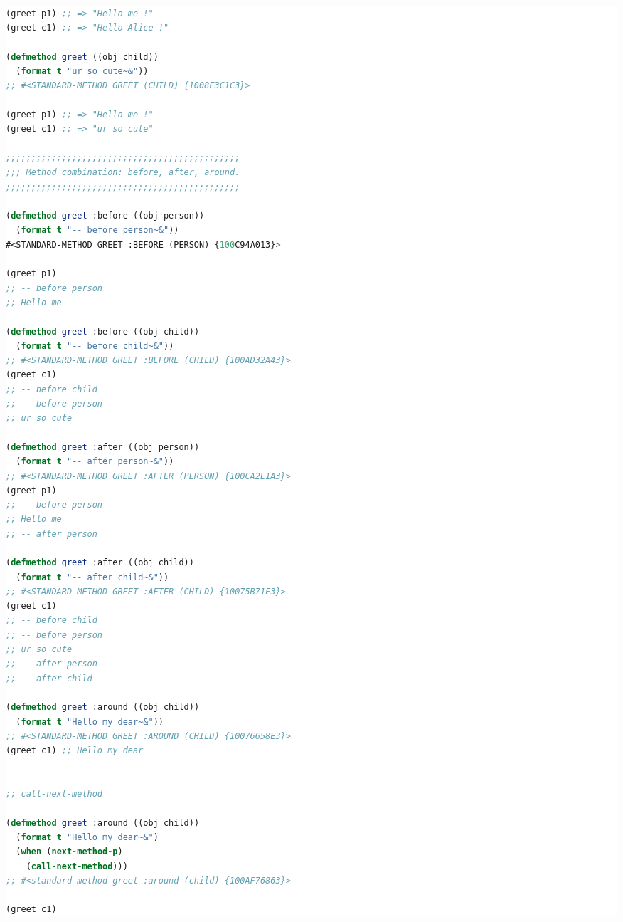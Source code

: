 ```lisp
(greet p1) ;; => "Hello me !"
(greet c1) ;; => "Hello Alice !"

(defmethod greet ((obj child))
  (format t "ur so cute~&"))
;; #<STANDARD-METHOD GREET (CHILD) {1008F3C1C3}>

(greet p1) ;; => "Hello me !"
(greet c1) ;; => "ur so cute"

;;;;;;;;;;;;;;;;;;;;;;;;;;;;;;;;;;;;;;;;;;;;;;
;;; Method combination: before, after, around.
;;;;;;;;;;;;;;;;;;;;;;;;;;;;;;;;;;;;;;;;;;;;;;

(defmethod greet :before ((obj person))
  (format t "-- before person~&"))
#<STANDARD-METHOD GREET :BEFORE (PERSON) {100C94A013}>

(greet p1)
;; -- before person
;; Hello me

(defmethod greet :before ((obj child))
  (format t "-- before child~&"))
;; #<STANDARD-METHOD GREET :BEFORE (CHILD) {100AD32A43}>
(greet c1)
;; -- before child
;; -- before person
;; ur so cute

(defmethod greet :after ((obj person))
  (format t "-- after person~&"))
;; #<STANDARD-METHOD GREET :AFTER (PERSON) {100CA2E1A3}>
(greet p1)
;; -- before person
;; Hello me
;; -- after person

(defmethod greet :after ((obj child))
  (format t "-- after child~&"))
;; #<STANDARD-METHOD GREET :AFTER (CHILD) {10075B71F3}>
(greet c1)
;; -- before child
;; -- before person
;; ur so cute
;; -- after person
;; -- after child

(defmethod greet :around ((obj child))
  (format t "Hello my dear~&"))
;; #<STANDARD-METHOD GREET :AROUND (CHILD) {10076658E3}>
(greet c1) ;; Hello my dear


;; call-next-method

(defmethod greet :around ((obj child))
  (format t "Hello my dear~&")
  (when (next-method-p)
    (call-next-method)))
;; #<standard-method greet :around (child) {100AF76863}>

(greet c1)
```